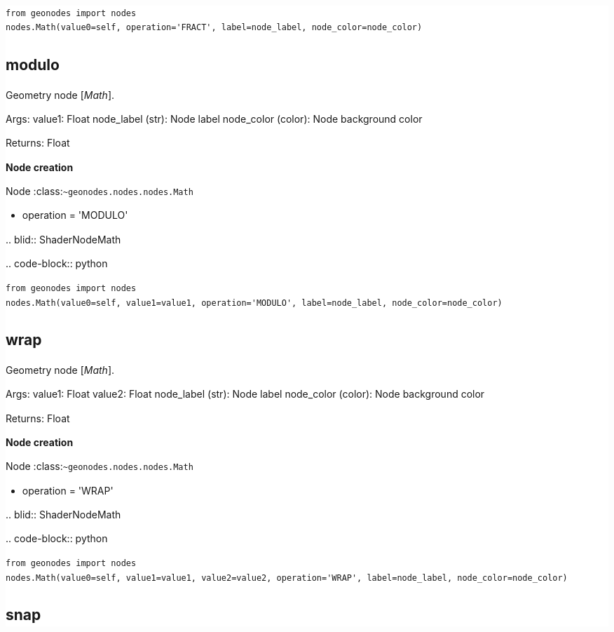     from geonodes import nodes
    nodes.Math(value0=self, operation='FRACT', label=node_label, node_color=node_color)
    

## modulo

Geometry node [*Math*].


  Args:
    value1: Float
    node_label (str): Node label
    node_color (color): Node background color
    
  Returns:
    Float
    
  **Node creation**
  
  Node :class:`~geonodes.nodes.nodes.Math`
  
  - operation = 'MODULO'
    
  .. blid:: ShaderNodeMath
  
  .. code-block:: python
  
    from geonodes import nodes
    nodes.Math(value0=self, value1=value1, operation='MODULO', label=node_label, node_color=node_color)
    

## wrap

Geometry node [*Math*].


  Args:
    value1: Float
    value2: Float
    node_label (str): Node label
    node_color (color): Node background color
    
  Returns:
    Float
    
  **Node creation**
  
  Node :class:`~geonodes.nodes.nodes.Math`
  
  - operation = 'WRAP'
    
  .. blid:: ShaderNodeMath
  
  .. code-block:: python
  
    from geonodes import nodes
    nodes.Math(value0=self, value1=value1, value2=value2, operation='WRAP', label=node_label, node_color=node_color)
    

## snap
